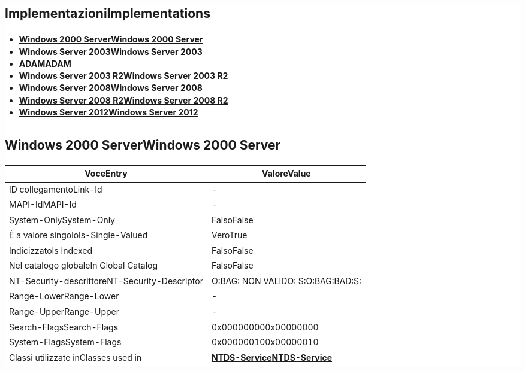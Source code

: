 

## <a name="implementations"></a><span data-ttu-id="12eb9-125">Implementazioni</span><span class="sxs-lookup"><span data-stu-id="12eb9-125">Implementations</span></span>

-   [<span data-ttu-id="12eb9-126">**Windows 2000 Server**</span><span class="sxs-lookup"><span data-stu-id="12eb9-126">**Windows 2000 Server**</span></span>](#windows-2000-server)
-   [<span data-ttu-id="12eb9-127">**Windows Server 2003**</span><span class="sxs-lookup"><span data-stu-id="12eb9-127">**Windows Server 2003**</span></span>](#windows-server-2003)
-   [<span data-ttu-id="12eb9-128">**ADAM**</span><span class="sxs-lookup"><span data-stu-id="12eb9-128">**ADAM**</span></span>](#adam)
-   [<span data-ttu-id="12eb9-129">**Windows Server 2003 R2**</span><span class="sxs-lookup"><span data-stu-id="12eb9-129">**Windows Server 2003 R2**</span></span>](#windows-server-2003-r2)
-   [<span data-ttu-id="12eb9-130">**Windows Server 2008**</span><span class="sxs-lookup"><span data-stu-id="12eb9-130">**Windows Server 2008**</span></span>](#windows-server-2008)
-   [<span data-ttu-id="12eb9-131">**Windows Server 2008 R2**</span><span class="sxs-lookup"><span data-stu-id="12eb9-131">**Windows Server 2008 R2**</span></span>](#windows-server-2008-r2)
-   [<span data-ttu-id="12eb9-132">**Windows Server 2012**</span><span class="sxs-lookup"><span data-stu-id="12eb9-132">**Windows Server 2012**</span></span>](#windows-server-2012)

## <a name="windows-2000-server"></a><span data-ttu-id="12eb9-133">Windows 2000 Server</span><span class="sxs-lookup"><span data-stu-id="12eb9-133">Windows 2000 Server</span></span>



| <span data-ttu-id="12eb9-134">Voce</span><span class="sxs-lookup"><span data-stu-id="12eb9-134">Entry</span></span> | <span data-ttu-id="12eb9-135">Valore</span><span class="sxs-lookup"><span data-stu-id="12eb9-135">Value</span></span> |
|------------------------|--------------------------------------------------|
| <span data-ttu-id="12eb9-136">ID collegamento</span><span class="sxs-lookup"><span data-stu-id="12eb9-136">Link-Id</span></span>                | \-                                               |
| <span data-ttu-id="12eb9-137">MAPI-Id</span><span class="sxs-lookup"><span data-stu-id="12eb9-137">MAPI-Id</span></span>                | \-                                               |
| <span data-ttu-id="12eb9-138">System-Only</span><span class="sxs-lookup"><span data-stu-id="12eb9-138">System-Only</span></span>            | <span data-ttu-id="12eb9-139">Falso</span><span class="sxs-lookup"><span data-stu-id="12eb9-139">False</span></span>                                            |
| <span data-ttu-id="12eb9-140">È a valore singolo</span><span class="sxs-lookup"><span data-stu-id="12eb9-140">Is-Single-Valued</span></span>       | <span data-ttu-id="12eb9-141">Vero</span><span class="sxs-lookup"><span data-stu-id="12eb9-141">True</span></span>                                             |
| <span data-ttu-id="12eb9-142">Indicizzato</span><span class="sxs-lookup"><span data-stu-id="12eb9-142">Is Indexed</span></span>             | <span data-ttu-id="12eb9-143">Falso</span><span class="sxs-lookup"><span data-stu-id="12eb9-143">False</span></span>                                            |
| <span data-ttu-id="12eb9-144">Nel catalogo globale</span><span class="sxs-lookup"><span data-stu-id="12eb9-144">In Global Catalog</span></span>      | <span data-ttu-id="12eb9-145">Falso</span><span class="sxs-lookup"><span data-stu-id="12eb9-145">False</span></span>                                            |
| <span data-ttu-id="12eb9-146">NT-Security-descrittore</span><span class="sxs-lookup"><span data-stu-id="12eb9-146">NT-Security-Descriptor</span></span> | <span data-ttu-id="12eb9-147">O:BAG: NON VALIDO: S:</span><span class="sxs-lookup"><span data-stu-id="12eb9-147">O:BAG:BAD:S:</span></span>                                     |
| <span data-ttu-id="12eb9-148">Range-Lower</span><span class="sxs-lookup"><span data-stu-id="12eb9-148">Range-Lower</span></span>            | \-                                               |
| <span data-ttu-id="12eb9-149">Range-Upper</span><span class="sxs-lookup"><span data-stu-id="12eb9-149">Range-Upper</span></span>            | \-                                               |
| <span data-ttu-id="12eb9-150">Search-Flags</span><span class="sxs-lookup"><span data-stu-id="12eb9-150">Search-Flags</span></span>           | <span data-ttu-id="12eb9-151">0x00000000</span><span class="sxs-lookup"><span data-stu-id="12eb9-151">0x00000000</span></span>                                       |
| <span data-ttu-id="12eb9-152">System-Flags</span><span class="sxs-lookup"><span data-stu-id="12eb9-152">System-Flags</span></span>           | <span data-ttu-id="12eb9-153">0x00000010</span><span class="sxs-lookup"><span data-stu-id="12eb9-153">0x00000010</span></span>                                       |
| <span data-ttu-id="12eb9-154">Classi utilizzate in</span><span class="sxs-lookup"><span data-stu-id="12eb9-154">Classes used in</span></span>        | [<span data-ttu-id="12eb9-155">**NTDS-Service**</span><span class="sxs-lookup"><span data-stu-id="12eb9-155">**NTDS-Service**</span></span>](c-ntdsservice.md)<br/> |


